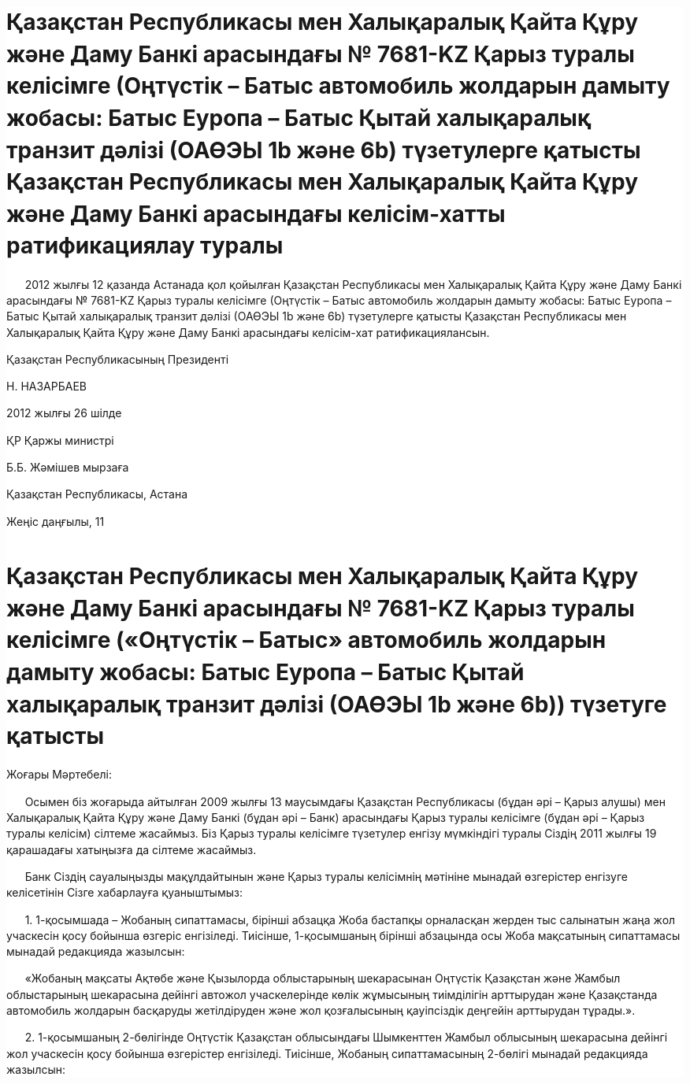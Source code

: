 # Қазақстан Республикасы мен Халықаралық Қайта Құру және Даму Банкi арасындағы № 7681-KZ Қарыз туралы келiсiмге (Оңтүстік – Батыс автомобиль жолдарын дамыту жобасы: Батыс Еуропа – Батыс Қытай халықаралық транзит дәлізі (ОАӨЭЫ 1b және 6b) түзетулерге қатысты Қазақстан Республикасы мен Халықаралық Қайта Құру және Даму Банкi арасындағы келісім-хатты ратификациялау туралы

      2012 жылғы 12 қазанда Астанада қол қойылған Қазақстан Республикасы мен Халықаралық Қайта Құру және Даму Банкi арасындағы № 7681-KZ Қарыз туралы келiсiмге (Оңтүстік – Батыс автомобиль жолдарын дамыту жобасы: Батыс Еуропа – Батыс Қытай халықаралық транзит дәлізі (ОАӨЭЫ 1b және 6b) түзетулерге қатысты Қазақстан Республикасы мен Халықаралық Қайта Құру және Даму Банкi арасындағы келісім-хат ратификациялансын.

Қазақстан Республикасының Президенті

Н. НАЗАРБАЕВ

2012 жылғы 26 шілде

ҚР Қаржы министрі

Б.Б. Жәмішев мырзаға

Қазақстан Республикасы, Астана

Жеңіс даңғылы, 11

# Қазақстан Республикасы мен Халықаралық Қайта Құру және Даму Банкi арасындағы № 7681-KZ Қарыз туралы келiсiмге («Оңтүстік – Батыс» автомобиль жолдарын дамыту жобасы: Батыс Еуропа – Батыс Қытай халықаралық транзит дәлізі (ОАӨЭЫ 1b және 6b)) түзетуге қатысты

Жоғары Мәртебелі:

      Осымен біз жоғарыда айтылған 2009 жылғы 13 маусымдағы Қазақстан Республикасы (бұдан әрі – Қарыз алушы) мен Халықаралық Қайта Құру және Даму Банкi (бұдан әрі – Банк) арасындағы Қарыз туралы келiсiмге (бұдан әрі – Қарыз туралы келісім) сілтеме жасаймыз. Біз Қарыз туралы келісімге түзетулер енгізу мүмкіндігі туралы Сіздің 2011 жылғы 19 қарашадағы хатыңызға да сілтеме жасаймыз.

      Банк Сіздің сауалыңызды мақұлдайтынын және Қарыз туралы келісімнің мәтініне мынадай өзгерістер енгізуге келісетінін Сізге хабарлауға қуаныштымыз:

      1. 1-қосымшада – Жобаның сипаттамасы, бірінші абзацқа Жоба бастапқы орналасқан жерден тыс салынатын жаңа жол учаскесін қосу бойынша өзгеріс енгізіледі. Тиісінше, 1-қосымшаның бірінші абзацында осы Жоба мақсатының сипаттамасы мынадай редакцияда жазылсын:

      «Жобаның мақсаты Ақтөбе және Қызылорда облыстарының шекарасынан Оңтүстік Қазақстан және Жамбыл облыстарының шекарасына дейінгі автожол учаскелерiнде көлiк жұмысының тиiмдiлiгiн арттырудан және Қазақстанда автомобиль жолдарын басқаруды жетiлдiруден және жол қозғалысының қауiпсiздiк деңгейiн арттырудан тұрады.».

      2. 1-қосымшаның 2-бөлігінде Оңтүстік Қазақстан облысындағы Шымкенттен Жамбыл облысының шекарасына дейінгі жол учаскесін қосу бойынша өзгерістер енгізіледі. Тиісінше, Жобаның сипаттамасының 2-бөлігі мынадай редакцияда жазылсын:
